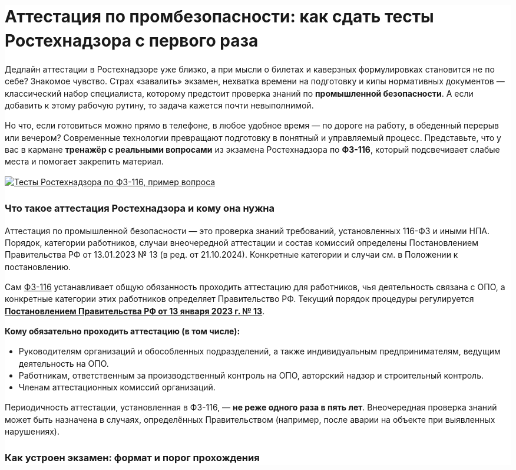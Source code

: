 # Аттестация по промбезопасности: как сдать тесты Ростехнадзора с первого раза

Дедлайн аттестации в Ростехнадзоре уже близко, а при мысли о билетах и каверзных формулировках становится не по себе? Знакомое чувство. Страх «завалить» экзамен, нехватка времени на подготовку и кипы нормативных документов — классический набор специалиста, которому предстоит проверка знаний по **промышленной безопасности**. А если добавить к этому рабочую рутину, то задача кажется почти невыполнимой.

Но что, если готовиться можно прямо в телефоне, в любое удобное время — по дороге на работу, в обеденный перерыв или вечером? Современные технологии превращают подготовку в понятный и управляемый процесс. Представьте, что у вас в кармане **тренажёр с реальными вопросами** из экзамена Ростехнадзора по **ФЗ-116**, который подсвечивает слабые места и помогает закрепить материал.

<p>
  <a href="https://play.google.com/store/apps/details?id=com.i_rm.poteu.fz116&utm_source=blog&utm_medium=article&utm_campaign=rt-tests-2025" title="Скачать приложение ФЗ-116">
    <img src="/images/attestatsiya-rtn-pervyi-raz-CTA.png"
         alt="Тесты Ростехнадзора по ФЗ-116, пример вопроса"
         loading="lazy"
         width="1200"
         height="630">
  </a>
</p>





### Что такое аттестация Ростехнадзора и кому она нужна

Аттестация по промышленной безопасности — это проверка знаний требований, установленных 116-ФЗ и иными НПА. Порядок, категории работников, случаи внеочередной аттестации и состав комиссий определены Постановлением Правительства РФ от 13.01.2023 № 13 (в ред. от 21.10.2024). Конкретные категории и случаи см. в Положении к постановлению.

Сам [ФЗ-116](http://pravo.gov.ru/proxy/ips/?docbody=&prevDoc=102057586&nd=102048376) устанавливает общую обязанность проходить аттестацию для работников, чья деятельность связана с ОПО, а конкретные категории этих работников определяет Правительство РФ. Текущий порядок процедуры регулируется [**Постановлением Правительства РФ от 13 января 2023 г. № 13**](http://publication.pravo.gov.ru/Document/View/0001202301170020).

**Кому обязательно проходить аттестацию (в том числе):**
- Руководителям организаций и обособленных подразделений, а также индивидуальным предпринимателям, ведущим деятельность на ОПО.
- Работникам, ответственным за производственный контроль на ОПО, авторский надзор и строительный контроль.
- Членам аттестационных комиссий организаций.

Периодичность аттестации, установленная в ФЗ-116, — **не реже одного раза в пять лет**. Внеочередная проверка знаний может быть назначена в случаях, определённых Правительством (например, после аварии на объекте при выявленных нарушениях).

### Как устроен экзамен: формат и порог прохождения
